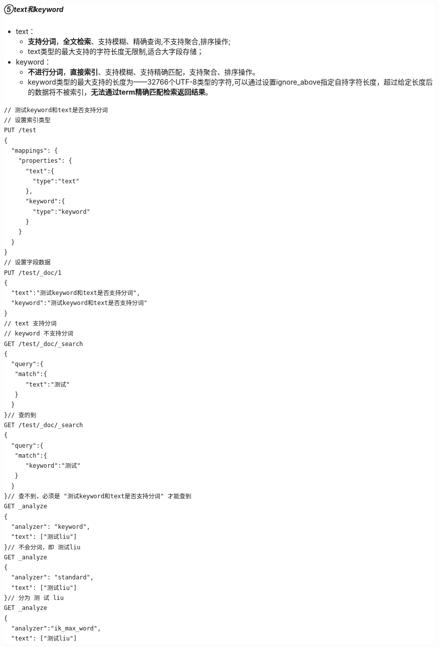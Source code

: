 ##### ⑤text和keyword

- text：
  - **支持分词**，**全文检索**、支持模糊、精确查询,不支持聚合,排序操作;
  - text类型的最大支持的字符长度无限制,适合大字段存储；
- keyword：
  - **不进行分词**，**直接索引**、支持模糊、支持精确匹配，支持聚合、排序操作。
  - keyword类型的最大支持的长度为——32766个UTF-8类型的字符,可以通过设置ignore_above指定自持字符长度，超过给定长度后的数据将不被索引，**无法通过term精确匹配检索返回结果**。

```
// 测试keyword和text是否支持分词
// 设置索引类型
PUT /test
{
  "mappings": {
    "properties": {
      "text":{
        "type":"text"
      },
      "keyword":{
        "type":"keyword"
      }
    }
  }
}
// 设置字段数据
PUT /test/_doc/1
{
  "text":"测试keyword和text是否支持分词",
  "keyword":"测试keyword和text是否支持分词"
}
// text 支持分词
// keyword 不支持分词
GET /test/_doc/_search
{
  "query":{
   "match":{
      "text":"测试"
   }
  }
}// 查的到
GET /test/_doc/_search
{
  "query":{
   "match":{
      "keyword":"测试"
   }
  }
}// 查不到，必须是 "测试keyword和text是否支持分词" 才能查到
GET _analyze
{
  "analyzer": "keyword",
  "text": ["测试liu"]
}// 不会分词，即 测试liu
GET _analyze
{
  "analyzer": "standard",
  "text": ["测试liu"]
}// 分为 测 试 liu
GET _analyze
{
  "analyzer":"ik_max_word",
  "text": ["测试liu"]
```